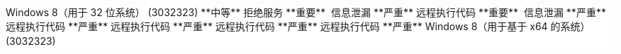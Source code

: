 </td>
</tr>
<tr>
<td style="border:1px solid black;">
Windows 8（用于 32 位系统）  
(3032323)

</td>
<td style="border:1px solid black;">
**中等**
拒绝服务

</td>
<td style="border:1px solid black;">
**重要**   
信息泄漏

</td>
<td style="border:1px solid black;">
**严重**  
远程执行代码

</td>
<td style="border:1px solid black;">
**重要**   
信息泄漏

</td>
<td style="border:1px solid black;">
**严重**  
远程执行代码

</td>
<td style="border:1px solid black;">
**严重**  
远程执行代码

</td>
<td style="border:1px solid black;">
**严重**  
远程执行代码

</td>
<td style="border:1px solid black;">
**严重**  
远程执行代码

</td>
<td style="border:1px solid black;">
**严重**

</td>
</tr>
<tr>
<td style="border:1px solid black;">
Windows 8（用于基于 x64 的系统）  
(3032323)
